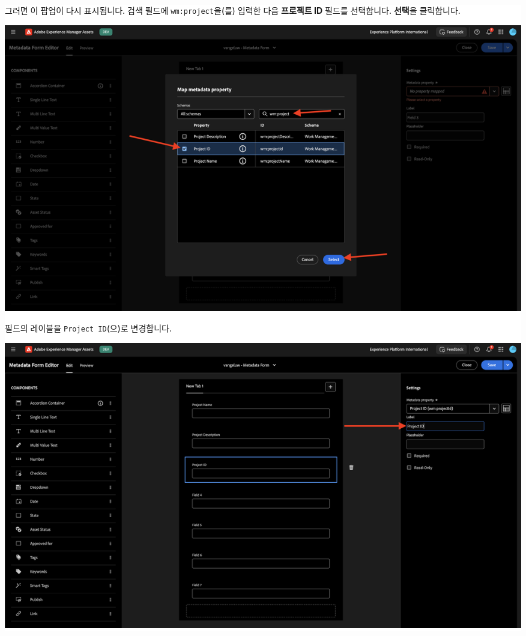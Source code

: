 그러면 이 팝업이 다시 표시됩니다. 검색 필드에 `wm:project`을(를) 입력한 다음 **프로젝트 ID** 필드를 선택합니다. **선택**&#x200B;을 클릭합니다.

![WF](./images/wfbaem10.png)

필드의 레이블을 `Project ID`(으)로 변경합니다.

![WF](./images/wfbaem10a.png)
